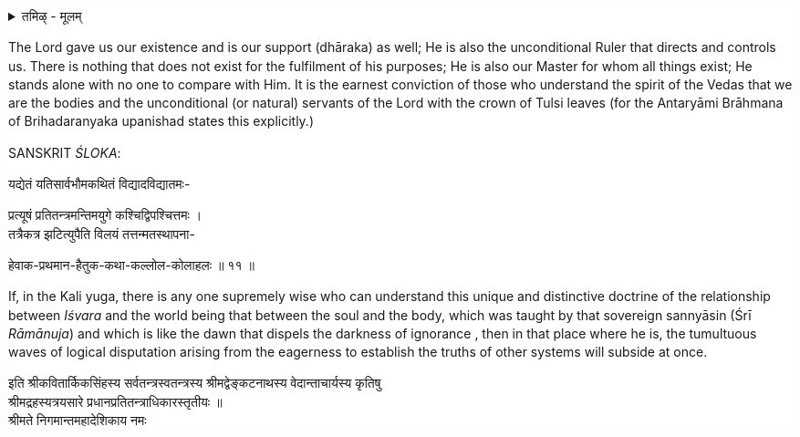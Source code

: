<details><summary>तमिऴ् - मूलम्</summary></details>

The Lord gave us our existence and is our support (dhāraka) as well; He is also the unconditional Ruler that directs and controls us. There is nothing that does not exist for the fulfilment of his purposes; He is also our Master for whom all things exist; He stands alone with no one to compare with Him. It is the earnest conviction of those who understand the spirit of the Vedas that we are the bodies and the unconditional (or natural) servants of the Lord with the crown of Tulsi leaves (for the Antaryāmi Brāhmana of Brihadaranyaka upanishad states this explicitly.)

SANSKRIT _ŚLOKA_:

यद्येतं यतिसार्वभौमकथितं विद्यादविद्यातमः-

प्रत्यूषं प्रतितन्त्रमन्तिमयुगे कश्चिद्विपश्चित्तमः ।  
तत्रैकत्र झटित्युपैति विलयं तत्तन्मतस्थापना-

हेवाक-प्रथमान-हैतुक-कथा-कल्लोल-कोलाहलः ॥ ११ ॥

If, in the Kali yuga, there is any one supremely wise who can understand this unique and distinctive doctrine of the relationship between _Iśvara_ and the world being that between the soul and the body, which was taught by that sovereign sannyāsin (Śrī _Rāmānuja_) and which is like the dawn that dispels the darkness of ignorance , then in that place where he is, the tumultuous waves of logical disputation arising from the eagerness to establish the truths of other systems will subside at once.

इति श्रीकवितार्किकसिंहस्य सर्वतन्त्रस्वतन्त्रस्य श्रीमद्वेङ्कटनाथस्य वेदान्ताचार्यस्य कृतिषु  
श्रीमद्रहस्यत्रयसारे प्रधानप्रतितन्त्राधिकारस्तृतीयः ॥  
श्रीमते निगमान्तमहादेशिकाय नमः

